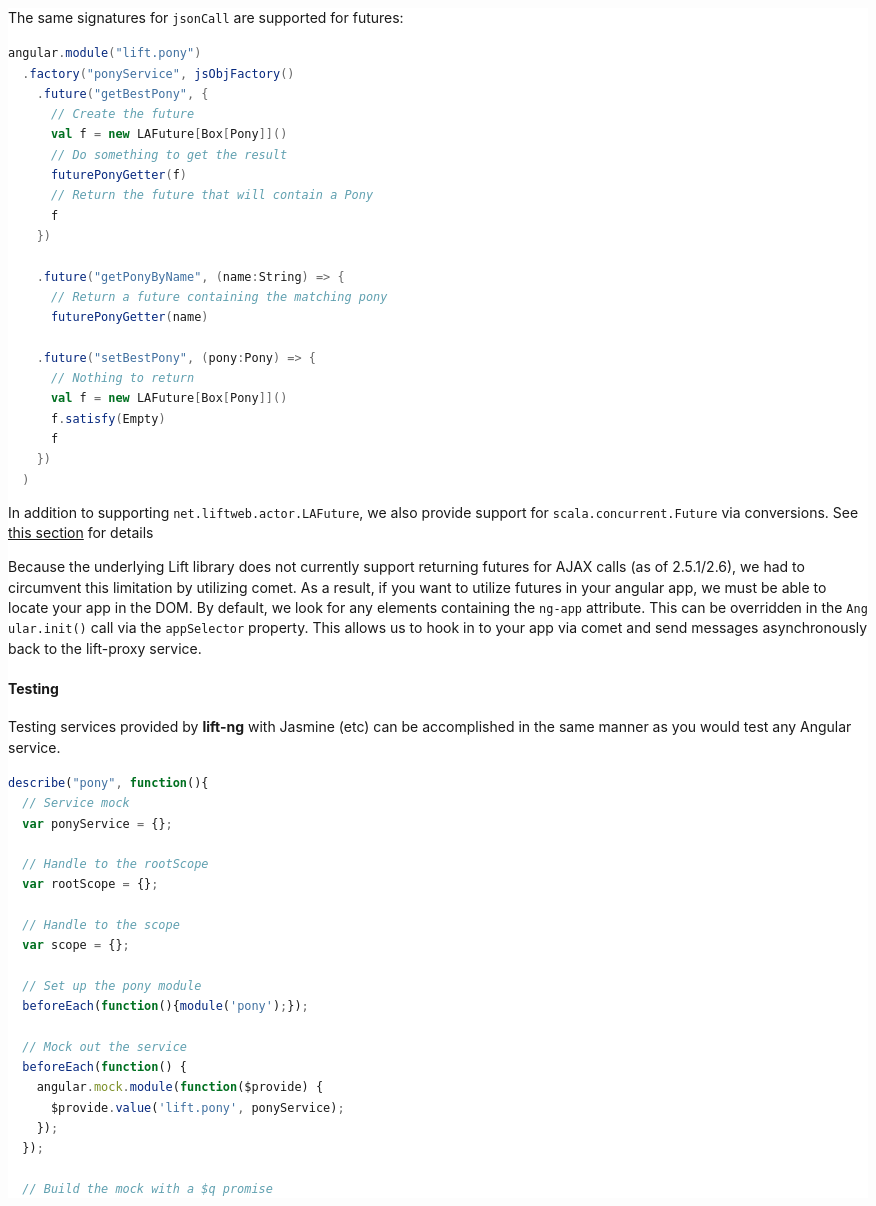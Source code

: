 The same signatures for `jsonCall` are supported for futures:

```scala
angular.module("lift.pony")
  .factory("ponyService", jsObjFactory()
    .future("getBestPony", {
      // Create the future
      val f = new LAFuture[Box[Pony]]()
      // Do something to get the result
      futurePonyGetter(f)
      // Return the future that will contain a Pony
      f
    })

    .future("getPonyByName", (name:String) => {
      // Return a future containing the matching pony
      futurePonyGetter(name)

    .future("setBestPony", (pony:Pony) => {
      // Nothing to return
      val f = new LAFuture[Box[Pony]]()
      f.satisfy(Empty)
      f
    })
  )
```

In addition to supporting `net.liftweb.actor.LAFuture`, we also provide support for `scala.concurrent.Future` via conversions.
See [this section](#scalaconcurrentfuture) for details

Because the underlying Lift library does not currently support returning futures for AJAX calls (as of 2.5.1/2.6), we had to circumvent this limitation by utilizing comet.
As a result, if you want to utilize futures in your angular app, we must be able to locate your app in the DOM.
By default, we look for any elements containing the `ng-app` attribute.
This can be overridden in the `Angular.init()` call via the `appSelector` property.
This allows us to hook in to your app via comet and send messages asynchronously back to the lift-proxy service.

#### Testing
Testing services provided by **lift-ng** with Jasmine (etc) can be accomplished in the same manner as you would test any Angular service.

```javascript
describe("pony", function(){
  // Service mock
  var ponyService = {};

  // Handle to the rootScope
  var rootScope = {};

  // Handle to the scope
  var scope = {};

  // Set up the pony module
  beforeEach(function(){module('pony');});

  // Mock out the service
  beforeEach(function() {
    angular.mock.module(function($provide) {
      $provide.value('lift.pony', ponyService);
    });
  });

  // Build the mock with a $q promise
```